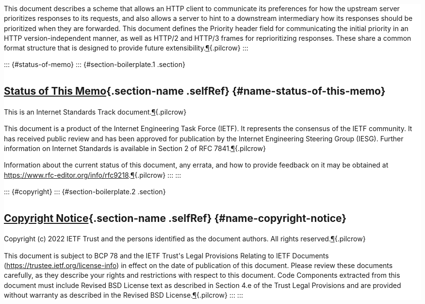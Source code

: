 This document describes a scheme that allows an HTTP client to
communicate its preferences for how the upstream server prioritizes
responses to its requests, and also allows a server to hint to a
downstream intermediary how its responses should be prioritized when
they are forwarded. This document defines the Priority header field for
communicating the initial priority in an HTTP version-independent
manner, as well as HTTP/2 and HTTP/3 frames for reprioritizing
responses. These share a common format structure that is designed to
provide future extensibility.[¶](#section-abstract-1){.pilcrow}
:::

::: {#status-of-memo}
::: {#section-boilerplate.1 .section}
## [Status of This Memo](#name-status-of-this-memo){.section-name .selfRef} {#name-status-of-this-memo}

This is an Internet Standards Track
document.[¶](#section-boilerplate.1-1){.pilcrow}

This document is a product of the Internet Engineering Task Force
(IETF). It represents the consensus of the IETF community. It has
received public review and has been approved for publication by the
Internet Engineering Steering Group (IESG). Further information on
Internet Standards is available in Section 2 of RFC
7841.[¶](#section-boilerplate.1-2){.pilcrow}

Information about the current status of this document, any errata, and
how to provide feedback on it may be obtained at
<https://www.rfc-editor.org/info/rfc9218>.[¶](#section-boilerplate.1-3){.pilcrow}
:::
:::

::: {#copyright}
::: {#section-boilerplate.2 .section}
## [Copyright Notice](#name-copyright-notice){.section-name .selfRef} {#name-copyright-notice}

Copyright (c) 2022 IETF Trust and the persons identified as the document
authors. All rights reserved.[¶](#section-boilerplate.2-1){.pilcrow}

This document is subject to BCP 78 and the IETF Trust\'s Legal
Provisions Relating to IETF Documents
(<https://trustee.ietf.org/license-info>) in effect on the date of
publication of this document. Please review these documents carefully,
as they describe your rights and restrictions with respect to this
document. Code Components extracted from this document must include
Revised BSD License text as described in Section 4.e of the Trust Legal
Provisions and are provided without warranty as described in the Revised
BSD License.[¶](#section-boilerplate.2-2){.pilcrow}
:::
:::
